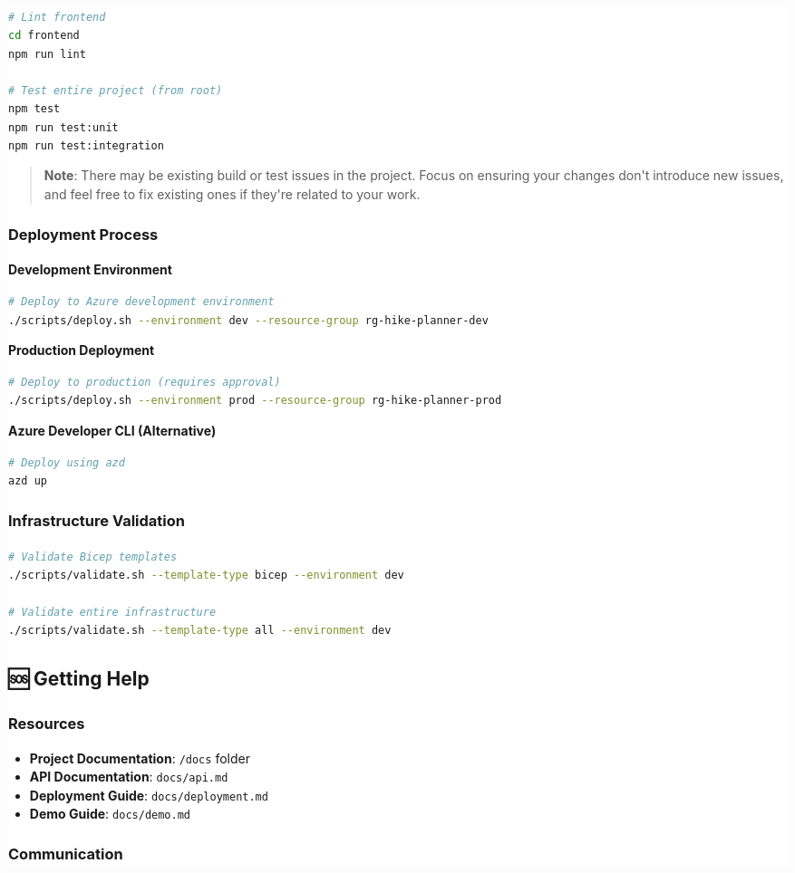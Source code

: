 ```bash
# Lint frontend
cd frontend
npm run lint

# Test entire project (from root)
npm test
npm run test:unit
npm run test:integration
```

> **Note**: There may be existing build or test issues in the project. Focus on ensuring your changes don't introduce new issues, and feel free to fix existing ones if they're related to your work.

### Deployment Process

**Development Environment**
```bash
# Deploy to Azure development environment
./scripts/deploy.sh --environment dev --resource-group rg-hike-planner-dev
```

**Production Deployment**
```bash
# Deploy to production (requires approval)
./scripts/deploy.sh --environment prod --resource-group rg-hike-planner-prod
```

**Azure Developer CLI (Alternative)**
```bash
# Deploy using azd
azd up
```

### Infrastructure Validation

```bash
# Validate Bicep templates
./scripts/validate.sh --template-type bicep --environment dev

# Validate entire infrastructure
./scripts/validate.sh --template-type all --environment dev
```

## 🆘 Getting Help

### Resources

- **Project Documentation**: `/docs` folder
- **API Documentation**: `docs/api.md`
- **Deployment Guide**: `docs/deployment.md`
- **Demo Guide**: `docs/demo.md`

### Communication
